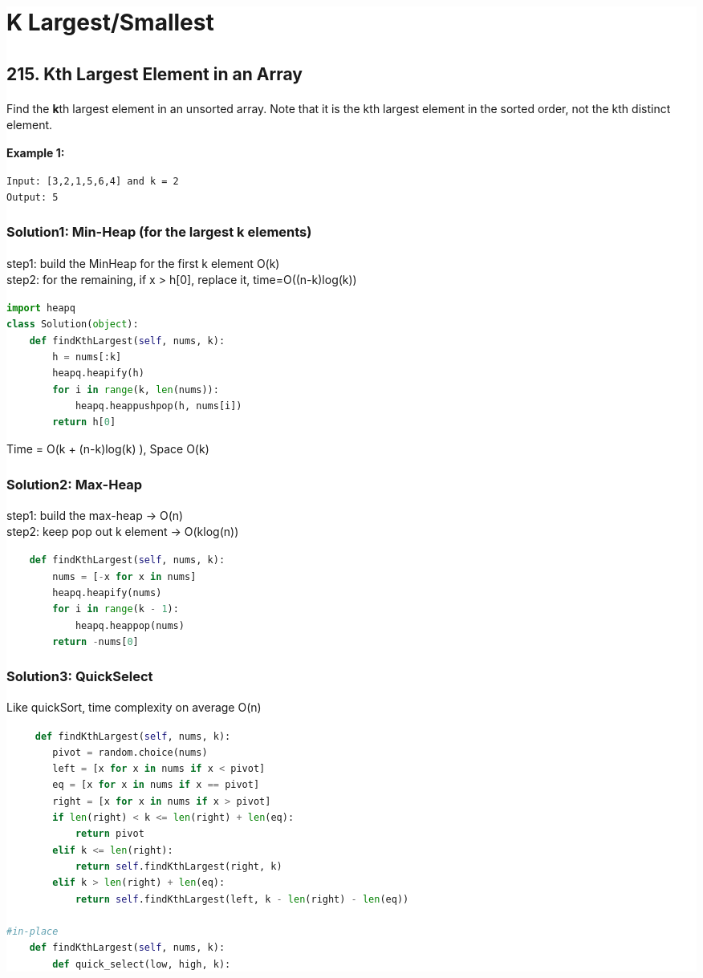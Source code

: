 # K Largest/Smallest

## 215. Kth Largest Element in an Array

Find the **k**th largest element in an unsorted array. Note that it is the kth largest element in the sorted order, not the kth distinct element.

**Example 1:**

```text
Input: [3,2,1,5,6,4] and k = 2
Output: 5
```

### Solution1: Min-Heap \(for the largest k elements\)

step1: build the MinHeap for the first k element O\(k\)  
step2: for the remaining, if x &gt;  h\[0\], replace it, time=O\(\(n-k\)log\(k\)\)

```python
import heapq
class Solution(object):
    def findKthLargest(self, nums, k):
        h = nums[:k]
        heapq.heapify(h)
        for i in range(k, len(nums)):
            heapq.heappushpop(h, nums[i])
        return h[0]
```

Time = O\(k + \(n-k\)log\(k\) \), Space O\(k\)

### Solution2: Max-Heap

step1: build the max-heap -&gt; O\(n\)  
step2: keep pop out k element -&gt; O\(klog\(n\)\)

```python
    def findKthLargest(self, nums, k):
        nums = [-x for x in nums]
        heapq.heapify(nums)
        for i in range(k - 1):
            heapq.heappop(nums)
        return -nums[0]
```

### Solution3: QuickSelect

Like quickSort, time complexity on average O\(n\)

```python
     def findKthLargest(self, nums, k):   
        pivot = random.choice(nums)
        left = [x for x in nums if x < pivot]
        eq = [x for x in nums if x == pivot]
        right = [x for x in nums if x > pivot]
        if len(right) < k <= len(right) + len(eq):
            return pivot
        elif k <= len(right):
            return self.findKthLargest(right, k)
        elif k > len(right) + len(eq):
            return self.findKthLargest(left, k - len(right) - len(eq))
            
#in-place
    def findKthLargest(self, nums, k):
        def quick_select(low, high, k):
```